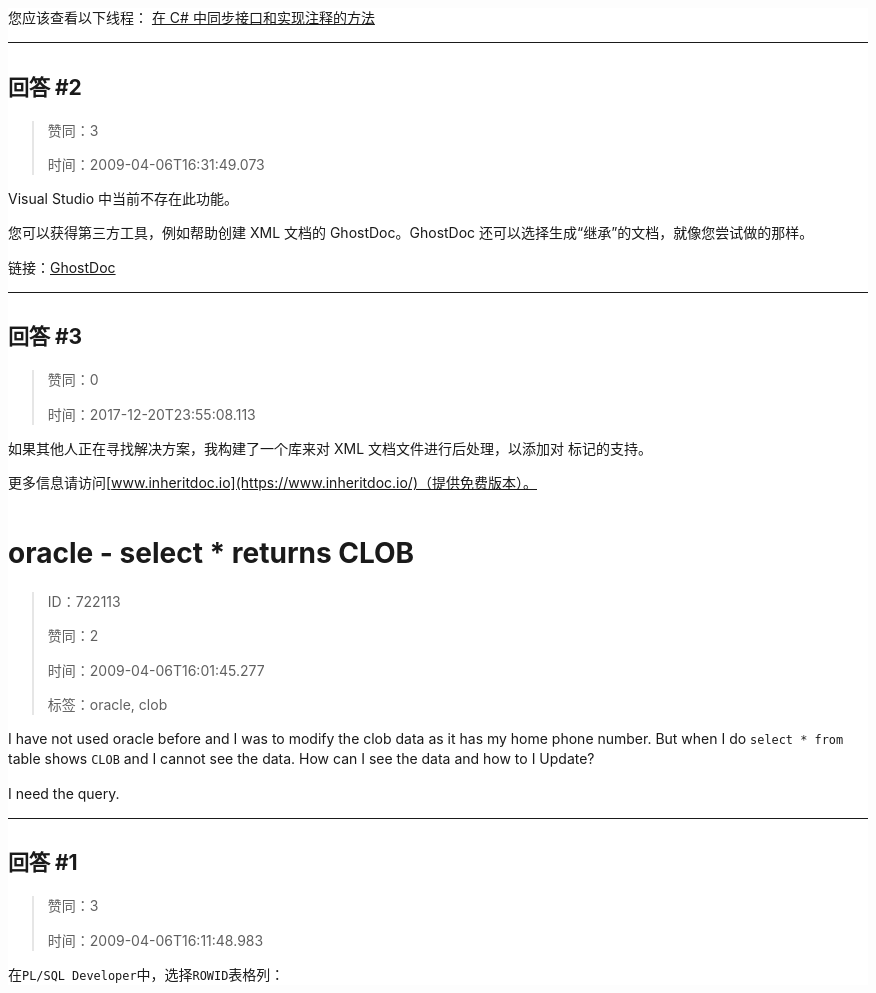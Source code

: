 您应该查看以下线程： [在 C# 中同步接口和实现注释的方法](https://stackoverflow.com/questions/824007/ways-to-synchronize-interface-and-implementation-comments-in-c-sharp)

* * *

## 回答 #2

> 赞同：3
> 
> 时间：2009-04-06T16:31:49.073

Visual Studio 中当前不存在此功能。

您可以获得第三方工具，例如帮助创建 XML 文档的 GhostDoc。GhostDoc 还可以选择生成“继承”的文档，就像您尝试做的那样。

链接：[GhostDoc](http://www.roland-weigelt.de/ghostdoc/)

* * *

## 回答 #3

> 赞同：0
> 
> 时间：2017-12-20T23:55:08.113

如果其他人正在寻找解决方案，我构建了一个库来对 XML 文档文件进行后处理，以添加对 <inheritdoc/> 标记的支持。

更多信息请访问[www.inheritdoc.io](https://www.inheritdoc.io/)（提供免费版本）。

# oracle - select * returns CLOB

> ID：722113
> 
> 赞同：2
> 
> 时间：2009-04-06T16:01:45.277
> 
> 标签：oracle, clob

I have not used oracle before and I was to modify the clob data as it has my home phone number. But when I do `select * from` table shows `CLOB` and I cannot see the data. How can I see the data and how to I Update?

I need the query.

* * *

## 回答 #1

> 赞同：3
> 
> 时间：2009-04-06T16:11:48.983

在`PL/SQL Developer`中，选择`ROWID`表格列：
